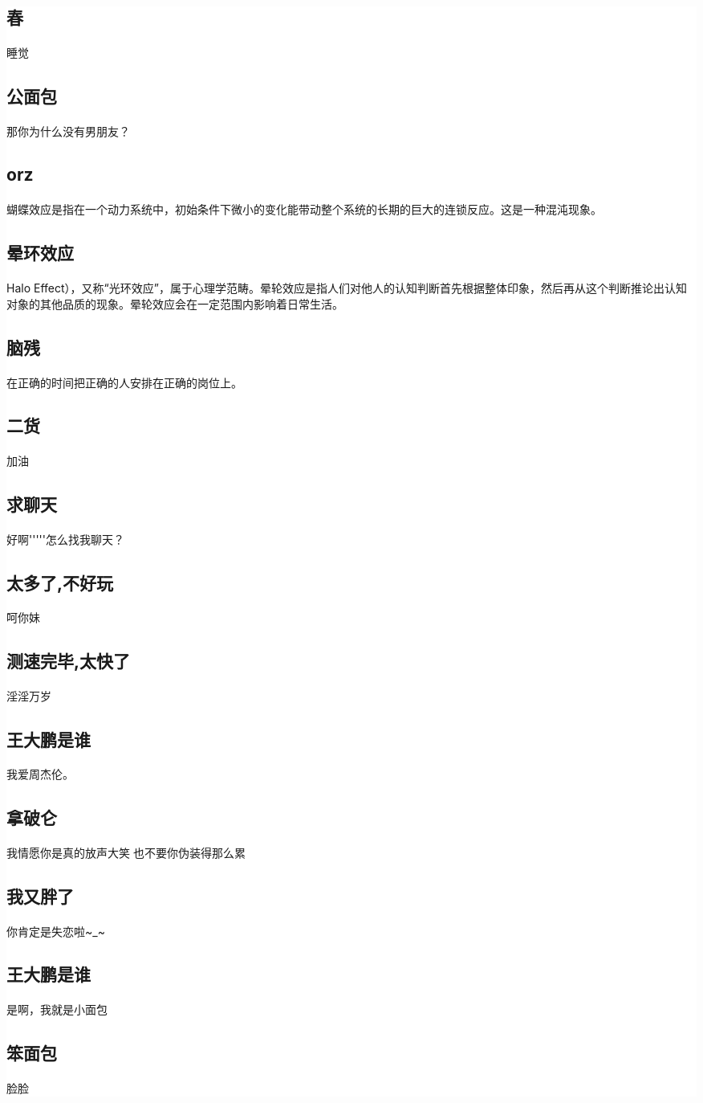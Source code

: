 ## 春
睡觉

## 公面包
那你为什么没有男朋友？

## orz
蝴蝶效应是指在一个动力系统中，初始条件下微小的变化能带动整个系统的长期的巨大的连锁反应。这是一种混沌现象。

## 晕环效应
Halo Effect），又称“光环效应”，属于心理学范畴。晕轮效应是指人们对他人的认知判断首先根据整体印象，然后再从这个判断推论出认知对象的其他品质的现象。晕轮效应会在一定范围内影响着日常生活。

## 脑残
在正确的时间把正确的人安排在正确的岗位上。

## 二货
加油

## 求聊天
好啊'''''怎么找我聊天？

## 太多了,不好玩
呵你妹

## 测速完毕,太快了
淫淫万岁

## 王大鹏是谁
我爱周杰伦。

## 拿破仑
我情愿你是真的放声大笑 也不要你伪装得那么累

## 我又胖了
你肯定是失恋啦~_~

## 王大鹏是谁
是啊，我就是小面包

## 笨面包
脸脸

